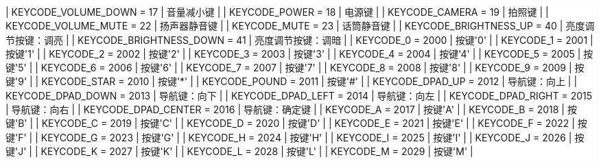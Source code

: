 | KEYCODE_VOLUME_DOWN = 17 | 音量减小键 |
| KEYCODE_POWER = 18 | 电源键 |
| KEYCODE_CAMERA = 19 | 拍照键 |
| KEYCODE_VOLUME_MUTE = 22 | 扬声器静音键 |
| KEYCODE_MUTE = 23 | 话筒静音键 |
| KEYCODE_BRIGHTNESS_UP = 40 | 亮度调节按键：调亮 |
| KEYCODE_BRIGHTNESS_DOWN = 41 | 亮度调节按键：调暗 |
| KEYCODE_0 = 2000 | 按键'0' |
| KEYCODE_1 = 2001 | 按键'1' |
| KEYCODE_2 = 2002 | 按键'2' |
| KEYCODE_3 = 2003 | 按键'3' |
| KEYCODE_4 = 2004 | 按键'4' |
| KEYCODE_5 = 2005 | 按键'5' |
| KEYCODE_6 = 2006 | 按键'6' |
| KEYCODE_7 = 2007 | 按键'7' |
| KEYCODE_8 = 2008 | 按键'8' |
| KEYCODE_9 = 2009 | 按键'9' |
| KEYCODE_STAR = 2010 | 按键'*' |
| KEYCODE_POUND = 2011 | 按键'#' |
| KEYCODE_DPAD_UP = 2012 | 导航键：向上 |
| KEYCODE_DPAD_DOWN = 2013 | 导航键：向下 |
| KEYCODE_DPAD_LEFT = 2014 | 导航键：向左 |
| KEYCODE_DPAD_RIGHT = 2015 | 导航键：向右 |
| KEYCODE_DPAD_CENTER = 2016 | 导航键：确定键 |
| KEYCODE_A = 2017 | 按键'A' |
| KEYCODE_B = 2018 | 按键'B' |
| KEYCODE_C = 2019 | 按键'C' |
| KEYCODE_D = 2020 | 按键'D' |
| KEYCODE_E = 2021 | 按键'E' |
| KEYCODE_F = 2022 | 按键'F' |
| KEYCODE_G = 2023 | 按键'G' |
| KEYCODE_H = 2024 | 按键'H' |
| KEYCODE_I = 2025 | 按键'I' |
| KEYCODE_J = 2026 | 按键'J' |
| KEYCODE_K = 2027 | 按键'K' |
| KEYCODE_L = 2028 | 按键'L' |
| KEYCODE_M = 2029 | 按键'M' |